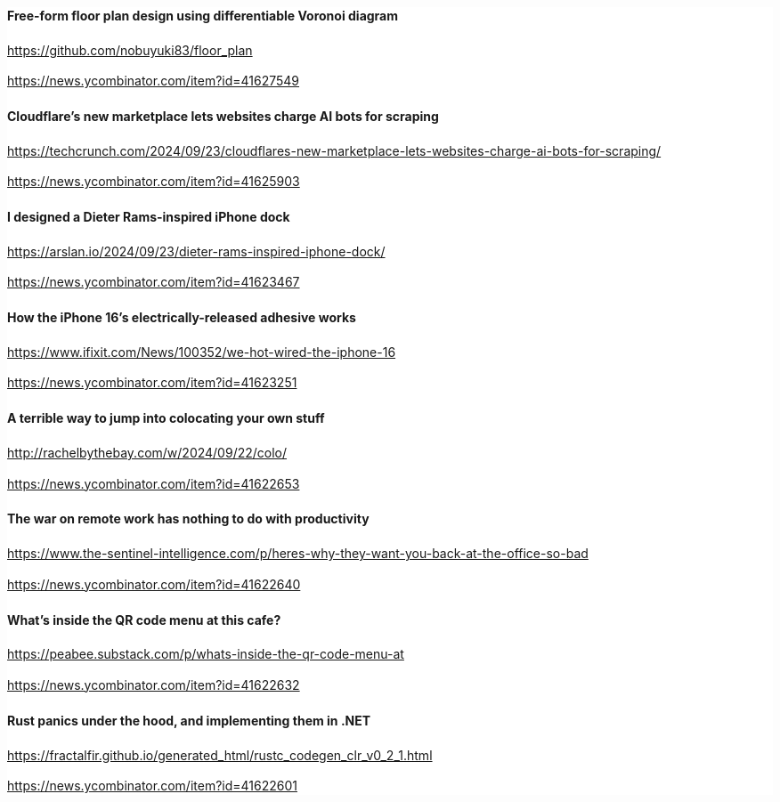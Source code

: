 #### Free-form floor plan design using differentiable Voronoi diagram

<span style="color: blue!80!green"><https://github.com/nobuyuki83/floor_plan></span>

<span style="color: black!50"><https://news.ycombinator.com/item?id=41627549></span>

#### Cloudflare’s new marketplace lets websites charge AI bots for scraping

<span style="color: blue!80!green"><https://techcrunch.com/2024/09/23/cloudflares-new-marketplace-lets-websites-charge-ai-bots-for-scraping/></span>

<span style="color: black!50"><https://news.ycombinator.com/item?id=41625903></span>

#### I designed a Dieter Rams-inspired iPhone dock

<span style="color: blue!80!green"><https://arslan.io/2024/09/23/dieter-rams-inspired-iphone-dock/></span>

<span style="color: black!50"><https://news.ycombinator.com/item?id=41623467></span>

#### How the iPhone 16’s electrically-released adhesive works

<span style="color: blue!80!green"><https://www.ifixit.com/News/100352/we-hot-wired-the-iphone-16></span>

<span style="color: black!50"><https://news.ycombinator.com/item?id=41623251></span>

#### A terrible way to jump into colocating your own stuff

<span style="color: blue!80!green"><http://rachelbythebay.com/w/2024/09/22/colo/></span>

<span style="color: black!50"><https://news.ycombinator.com/item?id=41622653></span>

#### The war on remote work has nothing to do with productivity

<span style="color: blue!80!green"><https://www.the-sentinel-intelligence.com/p/heres-why-they-want-you-back-at-the-office-so-bad></span>

<span style="color: black!50"><https://news.ycombinator.com/item?id=41622640></span>

#### What’s inside the QR code menu at this cafe?

<span style="color: blue!80!green"><https://peabee.substack.com/p/whats-inside-the-qr-code-menu-at></span>

<span style="color: black!50"><https://news.ycombinator.com/item?id=41622632></span>

#### Rust panics under the hood, and implementing them in .NET

<span style="color: blue!80!green"><https://fractalfir.github.io/generated_html/rustc_codegen_clr_v0_2_1.html></span>

<span style="color: black!50"><https://news.ycombinator.com/item?id=41622601></span>
